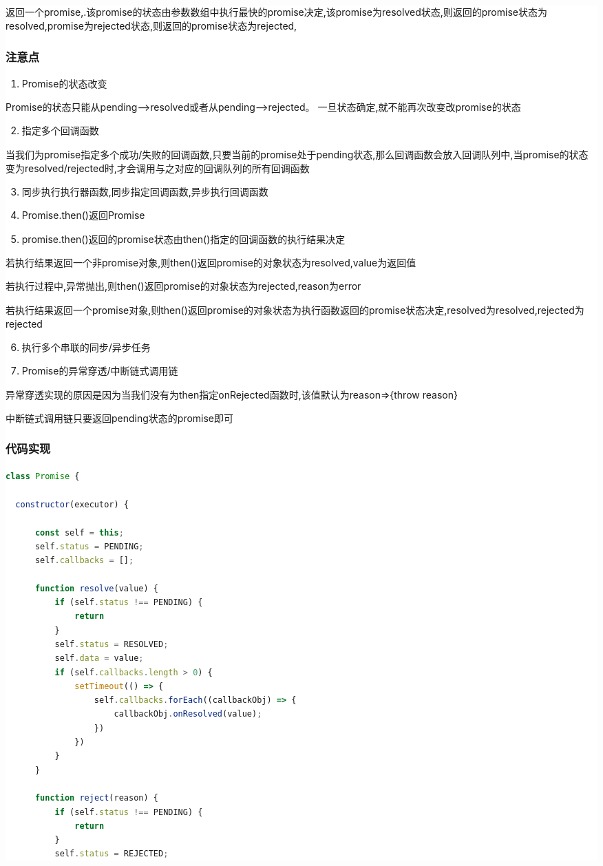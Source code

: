 返回一个promise,.该promise的状态由参数数组中执行最快的promise决定,该promise为resolved状态,则返回的promise状态为resolved,promise为rejected状态,则返回的promise状态为rejected,

### 注意点

1. Promise的状态改变

Promise的状态只能从pending-->resolved或者从pending-->rejected。
一旦状态确定,就不能再次改变改promise的状态

2. 指定多个回调函数

当我们为promise指定多个成功/失败的回调函数,只要当前的promise处于pending状态,那么回调函数会放入回调队列中,当promise的状态变为resolved/rejected时,才会调用与之对应的回调队列的所有回调函数

3. 同步执行执行器函数,同步指定回调函数,异步执行回调函数



4. Promise.then()返回Promise



5. promise.then()返回的promise状态由then()指定的回调函数的执行结果决定
  
若执行结果返回一个非promise对象,则then()返回promise的对象状态为resolved,value为返回值

若执行过程中,异常抛出,则then()返回promise的对象状态为rejected,reason为error

若执行结果返回一个promise对象,则then()返回promise的对象状态为执行函数返回的promise状态决定,resolved为resolved,rejected为rejected


6. 执行多个串联的同步/异步任务



7. Promise的异常穿透/中断链式调用链

异常穿透实现的原因是因为当我们没有为then指定onRejected函数时,该值默认为reason=>{throw reason}

中断链式调用链只要返回pending状态的promise即可

### 代码实现

```js
class Promise {

  constructor(executor) {

      const self = this;
      self.status = PENDING;
      self.callbacks = [];

      function resolve(value) {
          if (self.status !== PENDING) {
              return
          }
          self.status = RESOLVED;
          self.data = value;
          if (self.callbacks.length > 0) {
              setTimeout(() => {
                  self.callbacks.forEach((callbackObj) => {
                      callbackObj.onResolved(value);
                  })
              })
          }
      }

      function reject(reason) {
          if (self.status !== PENDING) {
              return
          }
          self.status = REJECTED;
```